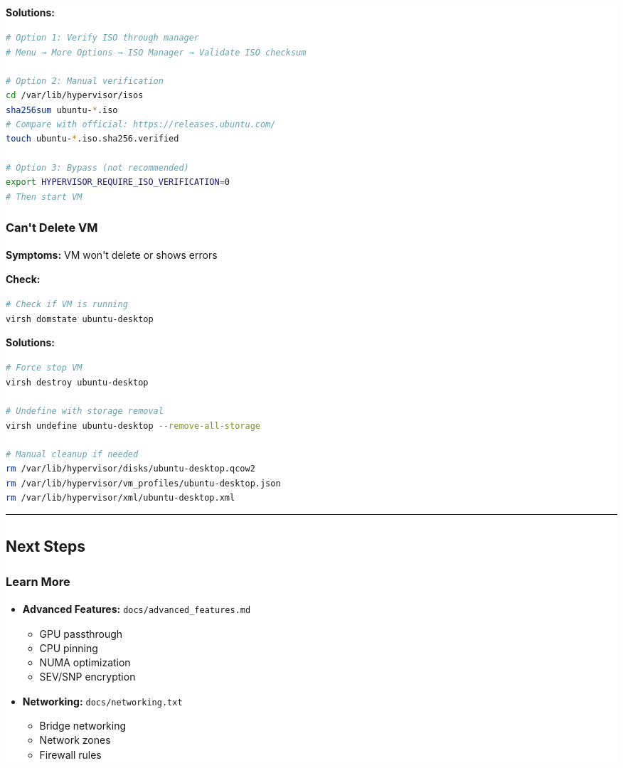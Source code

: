 **Solutions:**
```bash
# Option 1: Verify ISO through manager
# Menu → More Options → ISO Manager → Validate ISO checksum

# Option 2: Manual verification
cd /var/lib/hypervisor/isos
sha256sum ubuntu-*.iso
# Compare with official: https://releases.ubuntu.com/
touch ubuntu-*.iso.sha256.verified

# Option 3: Bypass (not recommended)
export HYPERVISOR_REQUIRE_ISO_VERIFICATION=0
# Then start VM
```

### Can't Delete VM

**Symptoms:** VM won't delete or shows errors

**Check:**
```bash
# Check if VM is running
virsh domstate ubuntu-desktop
```

**Solutions:**
```bash
# Force stop VM
virsh destroy ubuntu-desktop

# Undefine with storage removal
virsh undefine ubuntu-desktop --remove-all-storage

# Manual cleanup if needed
rm /var/lib/hypervisor/disks/ubuntu-desktop.qcow2
rm /var/lib/hypervisor/vm_profiles/ubuntu-desktop.json
rm /var/lib/hypervisor/xml/ubuntu-desktop.xml
```

---

## Next Steps

### Learn More

- **Advanced Features:** `docs/advanced_features.md`
  - GPU passthrough
  - CPU pinning
  - NUMA optimization
  - SEV/SNP encryption
  
- **Networking:** `docs/networking.txt`
  - Bridge networking
  - Network zones
  - Firewall rules
  
